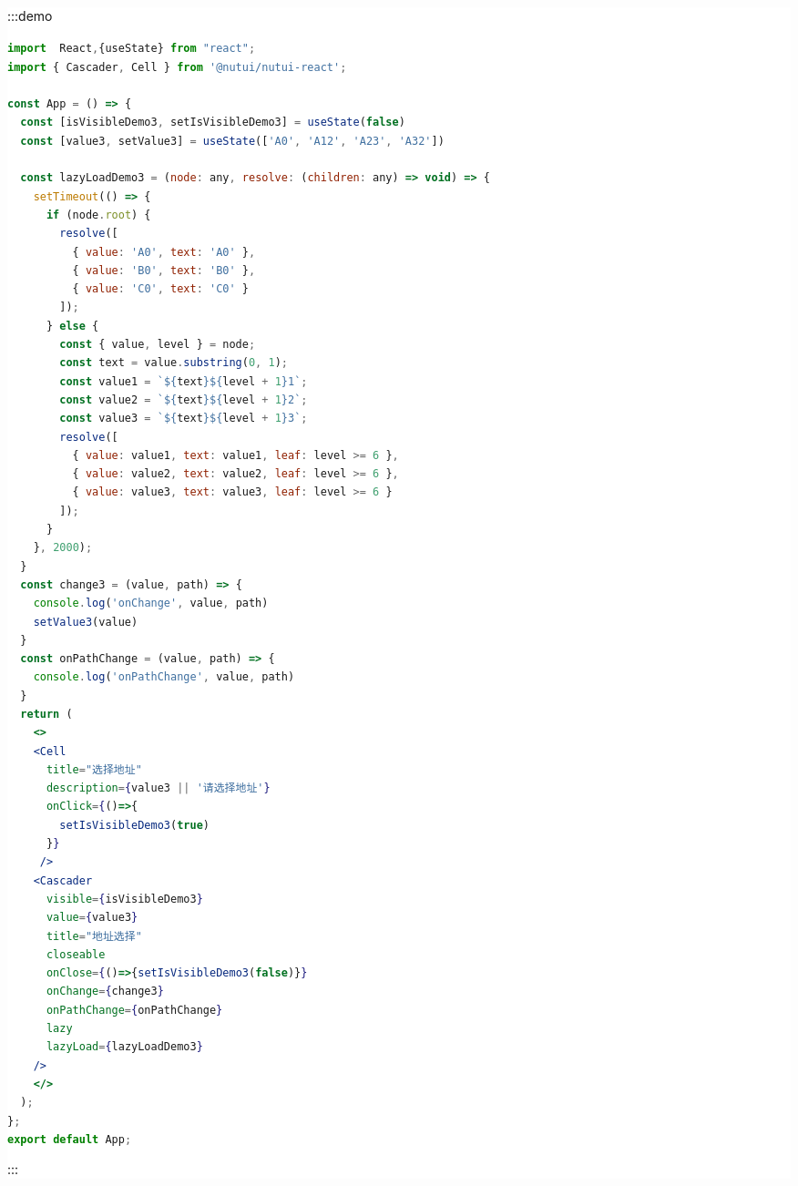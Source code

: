 :::demo
```jsx
import  React,{useState} from "react";
import { Cascader, Cell } from '@nutui/nutui-react';

const App = () => {
  const [isVisibleDemo3, setIsVisibleDemo3] = useState(false)
  const [value3, setValue3] = useState(['A0', 'A12', 'A23', 'A32'])

  const lazyLoadDemo3 = (node: any, resolve: (children: any) => void) => {
    setTimeout(() => {
      if (node.root) {
        resolve([
          { value: 'A0', text: 'A0' },
          { value: 'B0', text: 'B0' },
          { value: 'C0', text: 'C0' }
        ]);
      } else {
        const { value, level } = node;
        const text = value.substring(0, 1);
        const value1 = `${text}${level + 1}1`;
        const value2 = `${text}${level + 1}2`;
        const value3 = `${text}${level + 1}3`;
        resolve([
          { value: value1, text: value1, leaf: level >= 6 },
          { value: value2, text: value2, leaf: level >= 6 },
          { value: value3, text: value3, leaf: level >= 6 }
        ]);
      }
    }, 2000);
  }
  const change3 = (value, path) => {
    console.log('onChange', value, path)
    setValue3(value)
  }
  const onPathChange = (value, path) => {
    console.log('onPathChange', value, path)
  }
  return (
    <>
    <Cell
      title="选择地址"
      description={value3 || '请选择地址'}
      onClick={()=>{
        setIsVisibleDemo3(true)
      }}
     />
    <Cascader
      visible={isVisibleDemo3}
      value={value3}
      title="地址选择"
      closeable
      onClose={()=>{setIsVisibleDemo3(false)}}
      onChange={change3}
      onPathChange={onPathChange}
      lazy
      lazyLoad={lazyLoadDemo3}
    />
    </>
  );
};
export default App;
```
:::